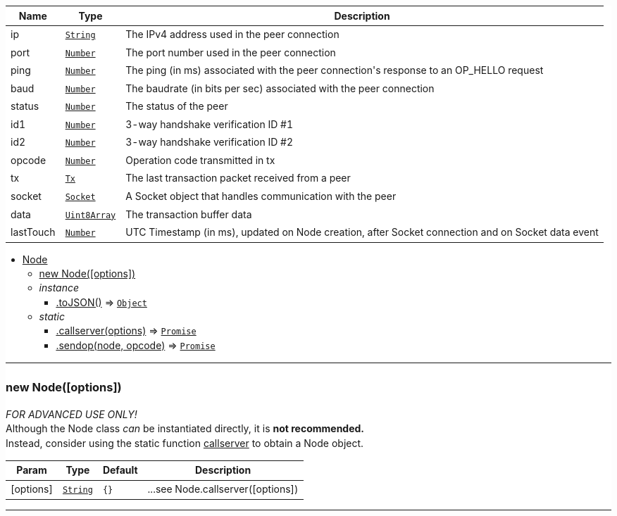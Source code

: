 | Name | Type | Description |
| --- | --- | --- |
| ip | [<code>String</code>](https://developer.mozilla.org/en-US/docs/Web/JavaScript/Data_structures#String_type) | The IPv4 address used in the peer connection |
| port | [<code>Number</code>](https://developer.mozilla.org/en-US/docs/Web/JavaScript/Data_structures#Number_type) | The port number used in the peer connection |
| ping | [<code>Number</code>](https://developer.mozilla.org/en-US/docs/Web/JavaScript/Data_structures#Number_type) | The ping (in ms) associated with the peer connection's response to an OP_HELLO request |
| baud | [<code>Number</code>](https://developer.mozilla.org/en-US/docs/Web/JavaScript/Data_structures#Number_type) | The baudrate (in bits per sec) associated with the peer connection |
| status | [<code>Number</code>](https://developer.mozilla.org/en-US/docs/Web/JavaScript/Data_structures#Number_type) | The status of the peer |
| id1 | [<code>Number</code>](https://developer.mozilla.org/en-US/docs/Web/JavaScript/Data_structures#Number_type) | 3-way handshake verification ID #1 |
| id2 | [<code>Number</code>](https://developer.mozilla.org/en-US/docs/Web/JavaScript/Data_structures#Number_type) | 3-way handshake verification ID #2 |
| opcode | [<code>Number</code>](https://developer.mozilla.org/en-US/docs/Web/JavaScript/Data_structures#Number_type) | Operation code transmitted in tx |
| tx | [<code>Tx</code>](#Tx) | The last transaction packet received from a peer |
| socket | [<code>Socket</code>](https://nodejs.org/api/net.html#net_class_net_socket) | A Socket object that handles communication with the peer |
| data | [<code>Uint8Array</code>](https://developer.mozilla.org/en-US/docs/Web/JavaScript/Reference/Global_Objects/Uint8Array) | The transaction buffer data |
| lastTouch | [<code>Number</code>](https://developer.mozilla.org/en-US/docs/Web/JavaScript/Data_structures#Number_type) | UTC Timestamp (in ms), updated on Node creation, after Socket connection and on Socket data event |


* [Node](#Node)
    * [new Node([options])](#new_Node_new)
    * _instance_
        * [.toJSON()](#Node+toJSON) ⇒ [<code>Object</code>](https://developer.mozilla.org/en-US/docs/Web/JavaScript/Data_structures#Objects)
    * _static_
        * [.callserver(options)](#Node.callserver) ⇒ [<code>Promise</code>](https://developer.mozilla.org/en-US/docs/Web/JavaScript/Reference/Global_Objects/Promise)
        * [.sendop(node, opcode)](#Node.sendop) ⇒ [<code>Promise</code>](https://developer.mozilla.org/en-US/docs/Web/JavaScript/Reference/Global_Objects/Promise)


* * *

<a name="new_Node_new"></a>

### new Node([options])
*FOR ADVANCED USE ONLY!*<br>Although the Node class *can* be instantiated
directly, it is **not recommended.**<br>Instead, consider using the static
function [callserver](#Node.callserver) to obtain a Node object.


| Param | Type | Default | Description |
| --- | --- | --- | --- |
| [options] | [<code>String</code>](https://developer.mozilla.org/en-US/docs/Web/JavaScript/Data_structures#String_type) | <code>{}</code> | ...see Node.callserver([options]) |


* * *

<a name="Node+toJSON"></a>
